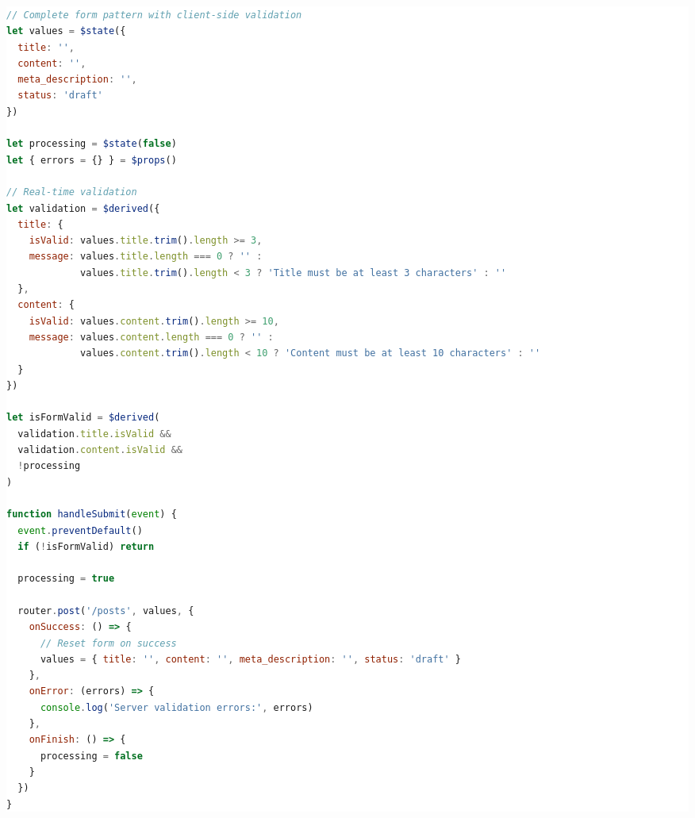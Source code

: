 ```javascript
// Complete form pattern with client-side validation
let values = $state({
  title: '',
  content: '',
  meta_description: '',
  status: 'draft'
})

let processing = $state(false)
let { errors = {} } = $props()

// Real-time validation
let validation = $derived({
  title: {
    isValid: values.title.trim().length >= 3,
    message: values.title.length === 0 ? '' : 
             values.title.trim().length < 3 ? 'Title must be at least 3 characters' : ''
  },
  content: {
    isValid: values.content.trim().length >= 10,
    message: values.content.length === 0 ? '' :
             values.content.trim().length < 10 ? 'Content must be at least 10 characters' : ''
  }
})

let isFormValid = $derived(
  validation.title.isValid && 
  validation.content.isValid &&
  !processing
)

function handleSubmit(event) {
  event.preventDefault()
  if (!isFormValid) return
  
  processing = true
  
  router.post('/posts', values, {
    onSuccess: () => {
      // Reset form on success
      values = { title: '', content: '', meta_description: '', status: 'draft' }
    },
    onError: (errors) => {
      console.log('Server validation errors:', errors)
    },
    onFinish: () => {
      processing = false
    }
  })
}
```
